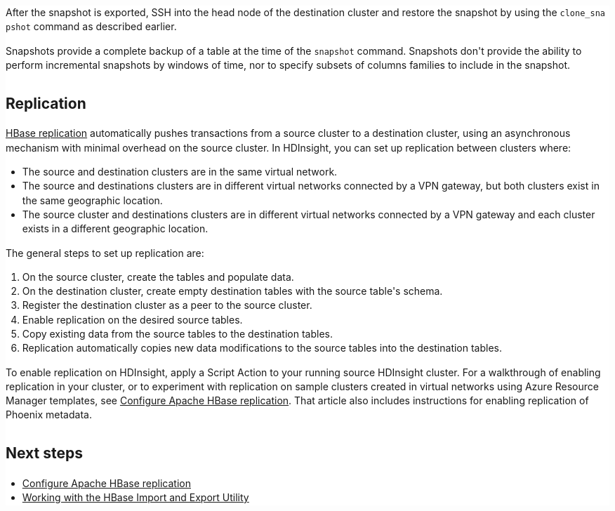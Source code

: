 After the snapshot is exported, SSH into the head node of the destination cluster and restore the snapshot by using the `clone_snapshot` command as described earlier.

Snapshots provide a complete backup of a table at the time of the `snapshot` command. Snapshots don't provide the ability to perform incremental snapshots by windows of time, nor to specify subsets of columns families to include in the snapshot.

## Replication

[HBase replication](https://hbase.apache.org/book.html#_cluster_replication) automatically pushes transactions from a source cluster to a destination cluster, using an asynchronous mechanism with minimal overhead on the source cluster. In HDInsight, you can set up replication between clusters where:

* The source and destination clusters are in the same virtual network.
* The source and destinations clusters are in different virtual networks connected by a VPN gateway, but both clusters exist in the same geographic location.
* The source cluster and destinations clusters are in different virtual networks connected by a VPN gateway and each cluster exists in a different geographic location.

The general steps to set up replication are:

1. On the source cluster, create the tables and populate data.
2. On the destination cluster, create empty destination tables with the source table's schema.
3. Register the destination cluster as a peer to the source cluster.
4. Enable replication on the desired source tables.
5. Copy existing data from the source tables to the destination tables.
6. Replication automatically copies new data modifications to the source tables into the destination tables.

To enable replication on HDInsight, apply a Script Action to your running source HDInsight cluster. For a walkthrough of enabling replication in your cluster, or to experiment with replication on sample clusters created in virtual networks using Azure Resource Manager templates, see [Configure Apache HBase replication](apache-hbase-replication.md). That article also includes instructions for enabling replication of Phoenix metadata.

## Next steps

* [Configure Apache HBase replication](apache-hbase-replication.md)
* [Working with the HBase Import and Export Utility](/archive/blogs/data_otaku/working-with-the-hbase-import-and-export-utility)
